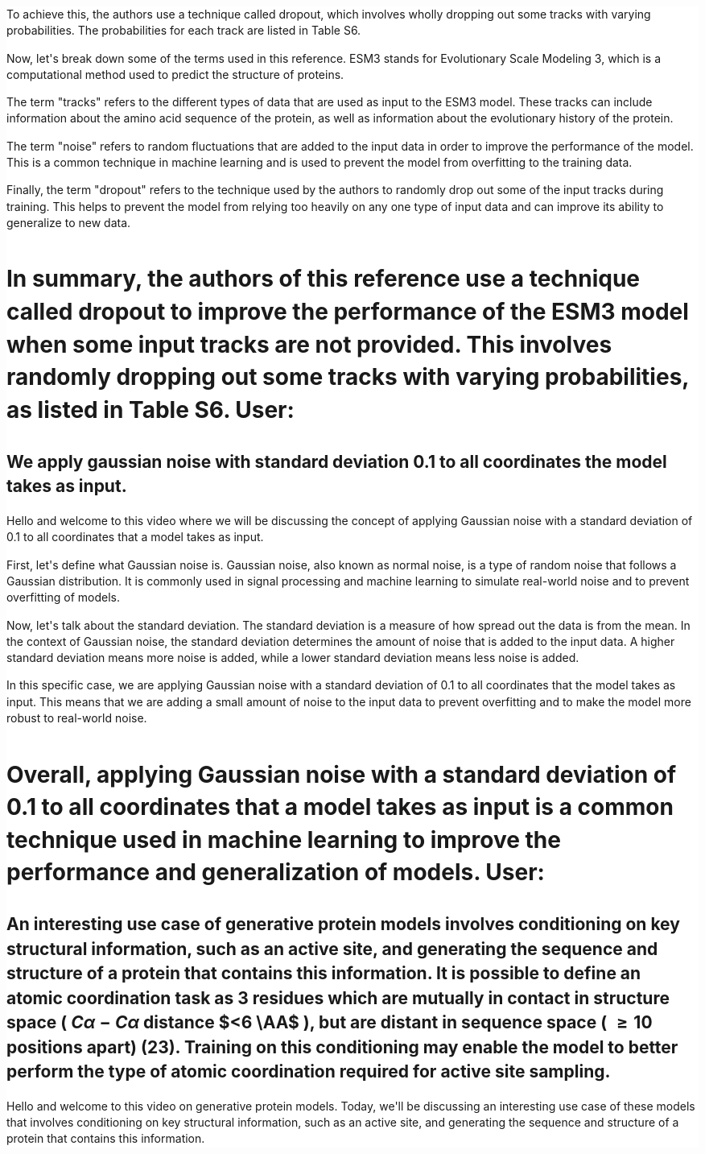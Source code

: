 To achieve this, the authors use a technique called dropout, which involves wholly dropping out some tracks with varying probabilities. The probabilities for each track are listed in Table S6.

Now, let's break down some of the terms used in this reference. ESM3 stands for Evolutionary Scale Modeling 3, which is a computational method used to predict the structure of proteins.

The term "tracks" refers to the different types of data that are used as input to the ESM3 model. These tracks can include information about the amino acid sequence of the protein, as well as information about the evolutionary history of the protein.

The term "noise" refers to random fluctuations that are added to the input data in order to improve the performance of the model. This is a common technique in machine learning and is used to prevent the model from overfitting to the training data.

Finally, the term "dropout" refers to the technique used by the authors to randomly drop out some of the input tracks during training. This helps to prevent the model from relying too heavily on any one type of input data and can improve its ability to generalize to new data.

In summary, the authors of this reference use a technique called dropout to improve the performance of the ESM3 model when some input tracks are not provided. This involves randomly dropping out some tracks with varying probabilities, as listed in Table S6.
User:
==============================
We apply gaussian noise with standard deviation 0.1 to all coordinates the model takes as input.
------------------------------
 Hello and welcome to this video where we will be discussing the concept of applying Gaussian noise with a standard deviation of 0.1 to all coordinates that a model takes as input.

First, let's define what Gaussian noise is. Gaussian noise, also known as normal noise, is a type of random noise that follows a Gaussian distribution. It is commonly used in signal processing and machine learning to simulate real-world noise and to prevent overfitting of models.

Now, let's talk about the standard deviation. The standard deviation is a measure of how spread out the data is from the mean. In the context of Gaussian noise, the standard deviation determines the amount of noise that is added to the input data. A higher standard deviation means more noise is added, while a lower standard deviation means less noise is added.

In this specific case, we are applying Gaussian noise with a standard deviation of 0.1 to all coordinates that the model takes as input. This means that we are adding a small amount of noise to the input data to prevent overfitting and to make the model more robust to real-world noise.

Overall, applying Gaussian noise with a standard deviation of 0.1 to all coordinates that a model takes as input is a common technique used in machine learning to improve the performance and generalization of models.
User:
==============================
An interesting use case of generative protein models involves conditioning on key structural information, such as an active site, and generating the sequence and structure of a protein that contains this information. It is possible to define an atomic coordination task as 3 residues which are mutually in contact in structure space ( $C \alpha-C \alpha$ distance $<6 \AA$ ), but are distant in sequence space ( $\geq 10$ positions apart) (23). Training on this conditioning may enable the model to better perform the type of atomic coordination required for active site sampling.
------------------------------
 Hello and welcome to this video on generative protein models. Today, we'll be discussing an interesting use case of these models that involves conditioning on key structural information, such as an active site, and generating the sequence and structure of a protein that contains this information.

